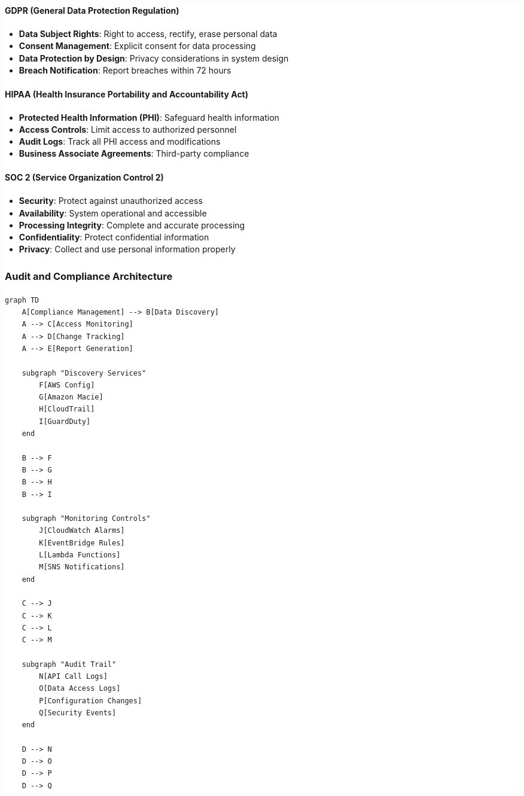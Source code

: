 #### GDPR (General Data Protection Regulation)
- **Data Subject Rights**: Right to access, rectify, erase personal data
- **Consent Management**: Explicit consent for data processing
- **Data Protection by Design**: Privacy considerations in system design
- **Breach Notification**: Report breaches within 72 hours

#### HIPAA (Health Insurance Portability and Accountability Act)
- **Protected Health Information (PHI)**: Safeguard health information
- **Access Controls**: Limit access to authorized personnel
- **Audit Logs**: Track all PHI access and modifications
- **Business Associate Agreements**: Third-party compliance

#### SOC 2 (Service Organization Control 2)
- **Security**: Protect against unauthorized access
- **Availability**: System operational and accessible
- **Processing Integrity**: Complete and accurate processing
- **Confidentiality**: Protect confidential information
- **Privacy**: Collect and use personal information properly

### Audit and Compliance Architecture

```mermaid
graph TD
    A[Compliance Management] --> B[Data Discovery]
    A --> C[Access Monitoring]
    A --> D[Change Tracking]
    A --> E[Report Generation]
    
    subgraph "Discovery Services"
        F[AWS Config]
        G[Amazon Macie]
        H[CloudTrail]
        I[GuardDuty]
    end
    
    B --> F
    B --> G
    B --> H
    B --> I
    
    subgraph "Monitoring Controls"
        J[CloudWatch Alarms]
        K[EventBridge Rules]
        L[Lambda Functions]
        M[SNS Notifications]
    end
    
    C --> J
    C --> K
    C --> L
    C --> M
    
    subgraph "Audit Trail"
        N[API Call Logs]
        O[Data Access Logs]
        P[Configuration Changes]
        Q[Security Events]
    end
    
    D --> N
    D --> O
    D --> P
    D --> Q
```